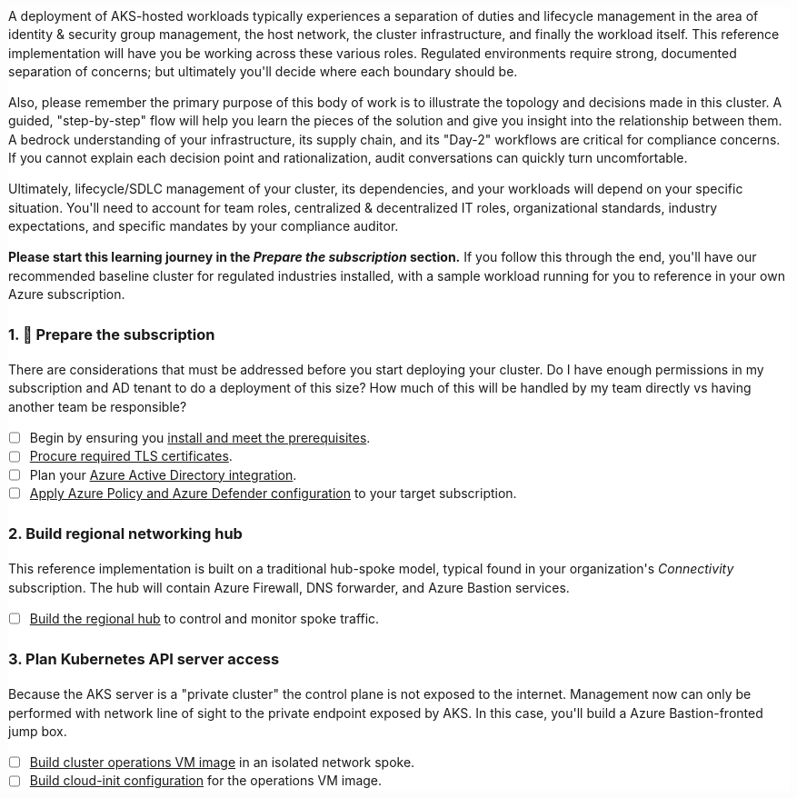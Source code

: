 A deployment of AKS-hosted workloads typically experiences a separation of duties and lifecycle management in the area of identity & security group management, the host network, the cluster infrastructure, and finally the workload itself. This reference implementation will have you be working across these various roles. Regulated environments require strong, documented separation of concerns; but ultimately you'll decide where each boundary should be.

Also, please remember the primary purpose of this body of work is to illustrate the topology and decisions made in this cluster. A guided, "step-by-step" flow will help you learn the pieces of the solution and give you insight into the relationship between them. A bedrock understanding of your infrastructure, its supply chain, and its "Day-2" workflows are critical for compliance concerns. If you cannot explain each decision point and rationalization, audit conversations can quickly turn uncomfortable.

Ultimately, lifecycle/SDLC management of your cluster, its dependencies, and your workloads will depend on your specific situation. You'll need to account for team roles, centralized & decentralized IT roles, organizational standards, industry expectations, and specific mandates by your compliance auditor.

**Please start this learning journey in the _Prepare the subscription_ section.** If you follow this through the end, you'll have our recommended baseline cluster for regulated industries installed, with a sample workload running for you to reference in your own Azure subscription.

### 1. :rocket: Prepare the subscription

There are considerations that must be addressed before you start deploying your cluster. Do I have enough permissions in my subscription and AD tenant to do a deployment of this size? How much of this will be handled by my team directly vs having another team be responsible?

* [ ] Begin by ensuring you [install and meet the prerequisites](./docs/deploy/01-prerequisites.md).
* [ ] [Procure required TLS certificates](./docs/deploy/02-ca-certificates.md).
* [ ] Plan your [Azure Active Directory integration](./docs/deploy/03-aad.md).
* [ ] [Apply Azure Policy and Azure Defender configuration](./docs/deploy/04-subscription.md) to your target subscription.

### 2. Build regional networking hub

This reference implementation is built on a traditional hub-spoke model, typical found in your organization's _Connectivity_ subscription. The hub will contain Azure Firewall, DNS forwarder, and Azure Bastion services.

* [ ] [Build the regional hub](./docs/deploy/05-networking-hub.md) to control and monitor spoke traffic.

### 3. Plan Kubernetes API server access

Because the AKS server is a "private cluster" the control plane is not exposed to the internet. Management now can only be performed with network line of sight to the private endpoint exposed by AKS. In this case, you'll build a Azure Bastion-fronted jump box.

* [ ] [Build cluster operations VM image](./docs/deploy/06-aks-jumpboximage.md) in an isolated network spoke.
* [ ] [Build cloud-init configuration](./docs/deploy/07-aks-jumpbox-users.md) for the operations VM image.
